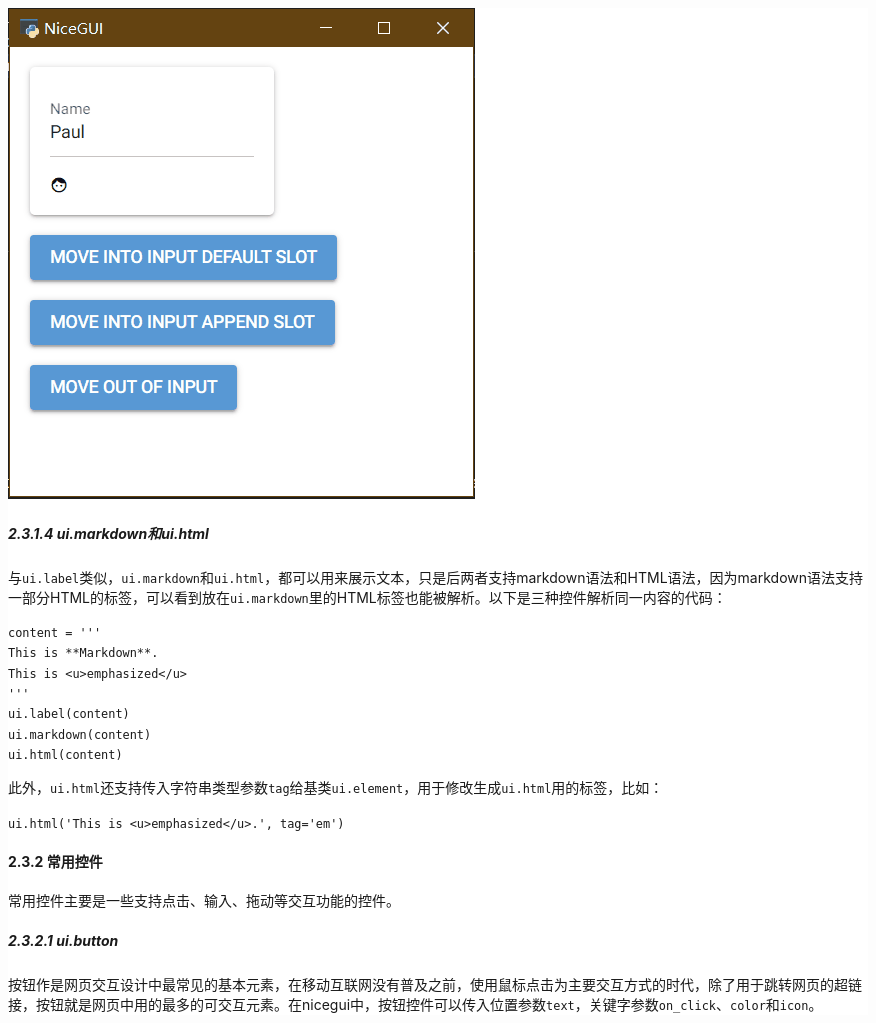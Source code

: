 ![ui_element_move](README.assets/ui_element_move.gif)

##### 2.3.1.4 ui.markdown和ui.html

与`ui.label`类似，`ui.markdown`和`ui.html`，都可以用来展示文本，只是后两者支持markdown语法和HTML语法，因为markdown语法支持一部分HTML的标签，可以看到放在`ui.markdown`里的HTML标签也能被解析。以下是三种控件解析同一内容的代码：

```python3
content = '''
This is **Markdown**.
This is <u>emphasized</u>
'''
ui.label(content)
ui.markdown(content)
ui.html(content)
```

此外，`ui.html`还支持传入字符串类型参数`tag`给基类`ui.element`，用于修改生成`ui.html`用的标签，比如：

```python3
ui.html('This is <u>emphasized</u>.', tag='em')
```

#### 2.3.2 常用控件

常用控件主要是一些支持点击、输入、拖动等交互功能的控件。

##### 2.3.2.1 ui.button

按钮作是网页交互设计中最常见的基本元素，在移动互联网没有普及之前，使用鼠标点击为主要交互方式的时代，除了用于跳转网页的超链接，按钮就是网页中用的最多的可交互元素。在nicegui中，按钮控件可以传入位置参数`text`，关键字参数`on_click`、`color`和`icon`。
